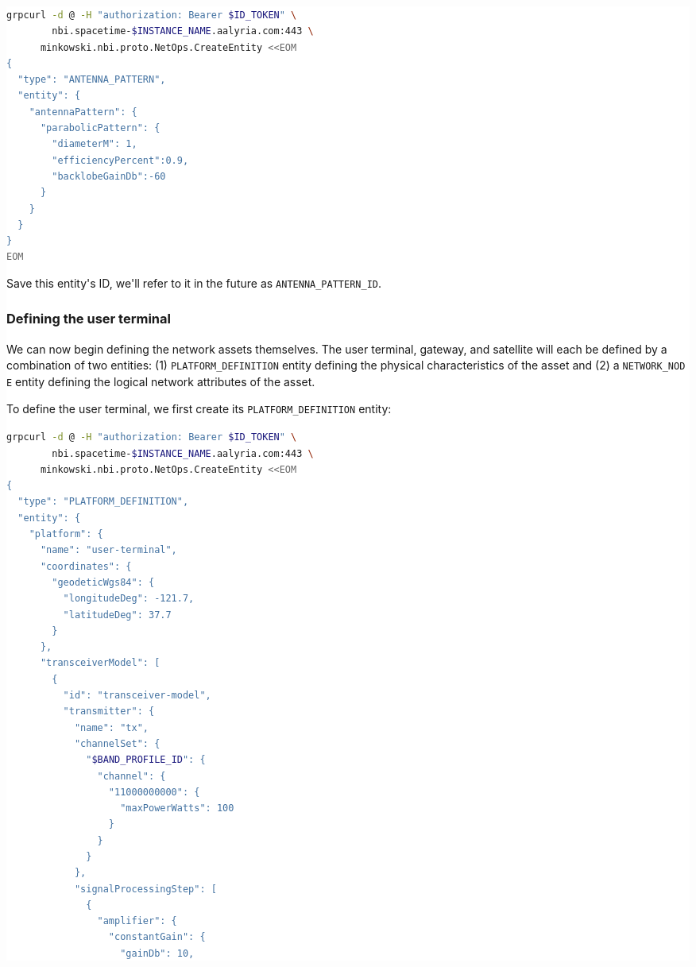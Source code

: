 ```sh
grpcurl -d @ -H "authorization: Bearer $ID_TOKEN" \
        nbi.spacetime-$INSTANCE_NAME.aalyria.com:443 \
      minkowski.nbi.proto.NetOps.CreateEntity <<EOM
{
  "type": "ANTENNA_PATTERN",
  "entity": {
    "antennaPattern": {
      "parabolicPattern": {
        "diameterM": 1,
        "efficiencyPercent":0.9,
        "backlobeGainDb":-60
      }
    }
  }
}
EOM
```

Save this entity's ID, we'll refer to it in the future as `ANTENNA_PATTERN_ID`.

### Defining the user terminal

We can now begin defining the network assets themselves. The user terminal,
gateway, and satellite will each be defined by a combination of two entities:
(1) `PLATFORM_DEFINITION` entity defining the physical characteristics of the
asset and (2) a `NETWORK_NODE` entity defining the logical network attributes
of the asset.

To define the user terminal, we first create its `PLATFORM_DEFINITION`
entity:

```sh
grpcurl -d @ -H "authorization: Bearer $ID_TOKEN" \
        nbi.spacetime-$INSTANCE_NAME.aalyria.com:443 \
      minkowski.nbi.proto.NetOps.CreateEntity <<EOM
{
  "type": "PLATFORM_DEFINITION",
  "entity": {
    "platform": {
      "name": "user-terminal",
      "coordinates": {
        "geodeticWgs84": {
          "longitudeDeg": -121.7,
          "latitudeDeg": 37.7
        }
      },
      "transceiverModel": [
        {
          "id": "transceiver-model",
          "transmitter": {
            "name": "tx",
            "channelSet": {
              "$BAND_PROFILE_ID": {
                "channel": {
                  "11000000000": {
                    "maxPowerWatts": 100
                  }
                }
              }
            },
            "signalProcessingStep": [
              {
                "amplifier": {
                  "constantGain": {
                    "gainDb": 10,
```